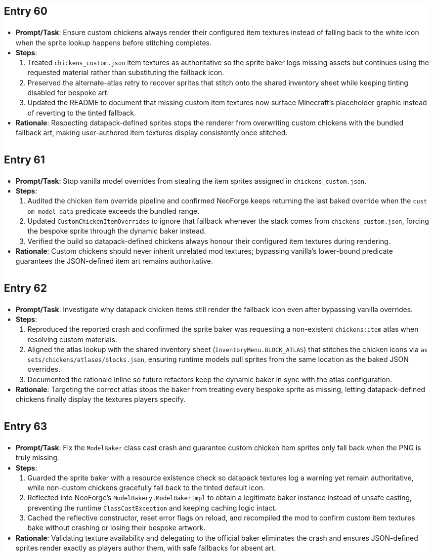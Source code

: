 ## Entry 60
- **Prompt/Task**: Ensure custom chickens always render their configured item textures instead of falling back to the white icon when the sprite lookup happens before stitching completes.
- **Steps**:
  1. Treated `chickens_custom.json` item textures as authoritative so the sprite baker logs missing assets but continues using the requested material rather than substituting the fallback icon.
  2. Preserved the alternate-atlas retry to recover sprites that stitch onto the shared inventory sheet while keeping tinting disabled for bespoke art.
  3. Updated the README to document that missing custom item textures now surface Minecraft’s placeholder graphic instead of reverting to the tinted fallback.
- **Rationale**: Respecting datapack-defined sprites stops the renderer from overwriting custom chickens with the bundled fallback art, making user-authored item textures display consistently once stitched.

## Entry 61
- **Prompt/Task**: Stop vanilla model overrides from stealing the item sprites assigned in `chickens_custom.json`.
- **Steps**:
  1. Audited the chicken item override pipeline and confirmed NeoForge keeps returning the last baked override when the `custom_model_data` predicate exceeds the bundled range.
  2. Updated `CustomChickenItemOverrides` to ignore that fallback whenever the stack comes from `chickens_custom.json`, forcing the bespoke sprite through the dynamic baker instead.
  3. Verified the build so datapack-defined chickens always honour their configured item textures during rendering.
- **Rationale**: Custom chickens should never inherit unrelated mod textures; bypassing vanilla’s lower-bound predicate guarantees the JSON-defined item art remains authoritative.

## Entry 62
- **Prompt/Task**: Investigate why datapack chicken items still render the fallback icon even after bypassing vanilla overrides.
- **Steps**:
  1. Reproduced the reported crash and confirmed the sprite baker was requesting a non-existent `chickens:item` atlas when resolving custom materials.
  2. Aligned the atlas lookup with the shared inventory sheet (`InventoryMenu.BLOCK_ATLAS`) that stitches the chicken icons via `assets/chickens/atlases/blocks.json`, ensuring runtime models pull sprites from the same location as the baked JSON overrides.
  3. Documented the rationale inline so future refactors keep the dynamic baker in sync with the atlas configuration.
- **Rationale**: Targeting the correct atlas stops the baker from treating every bespoke sprite as missing, letting datapack-defined chickens finally display the textures players specify.

## Entry 63
- **Prompt/Task**: Fix the `ModelBaker` class cast crash and guarantee custom chicken item sprites only fall back when the PNG is truly missing.
- **Steps**:
  1. Guarded the sprite baker with a resource existence check so datapack textures log a warning yet remain authoritative, while non-custom chickens gracefully fall back to the tinted default icon.
  2. Reflected into NeoForge’s `ModelBakery.ModelBakerImpl` to obtain a legitimate baker instance instead of unsafe casting, preventing the runtime `ClassCastException` and keeping caching logic intact.
  3. Cached the reflective constructor, reset error flags on reload, and recompiled the mod to confirm custom item textures bake without crashing or losing their bespoke artwork.
- **Rationale**: Validating texture availability and delegating to the official baker eliminates the crash and ensures JSON-defined sprites render exactly as players author them, with safe fallbacks for absent art.
